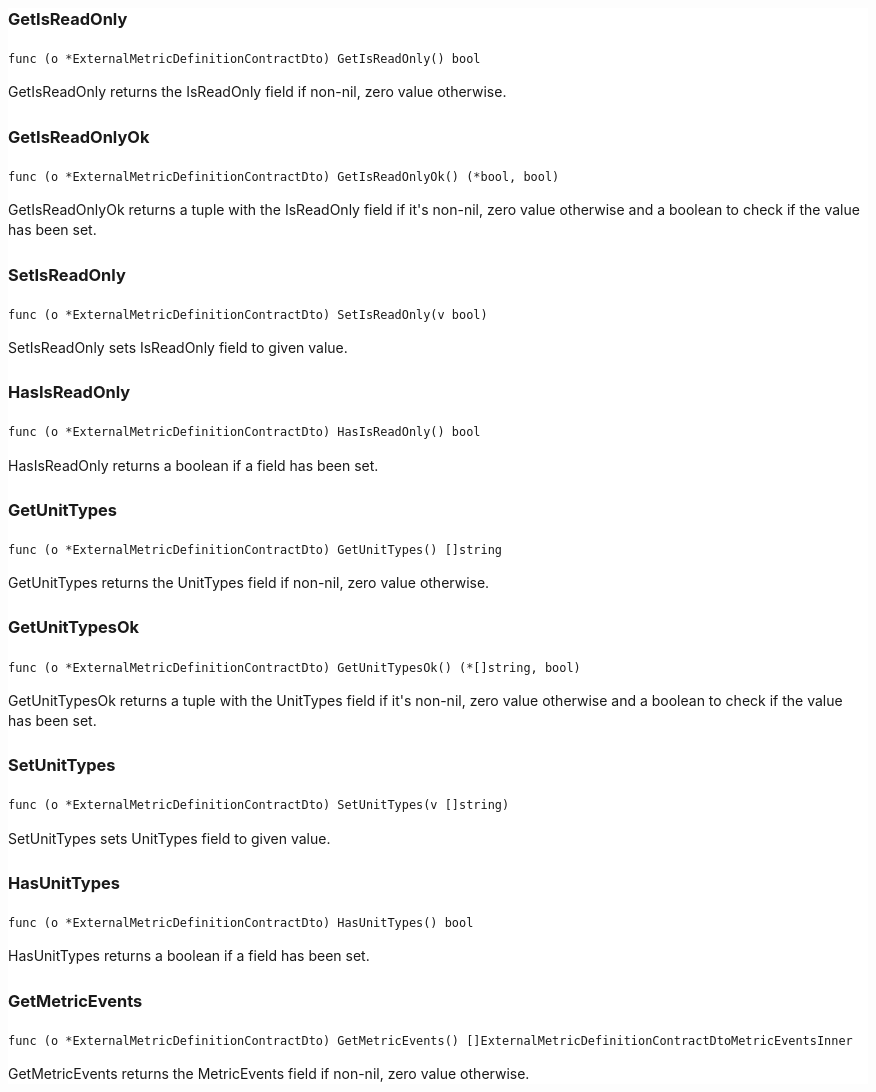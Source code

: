 ### GetIsReadOnly

`func (o *ExternalMetricDefinitionContractDto) GetIsReadOnly() bool`

GetIsReadOnly returns the IsReadOnly field if non-nil, zero value otherwise.

### GetIsReadOnlyOk

`func (o *ExternalMetricDefinitionContractDto) GetIsReadOnlyOk() (*bool, bool)`

GetIsReadOnlyOk returns a tuple with the IsReadOnly field if it's non-nil, zero value otherwise
and a boolean to check if the value has been set.

### SetIsReadOnly

`func (o *ExternalMetricDefinitionContractDto) SetIsReadOnly(v bool)`

SetIsReadOnly sets IsReadOnly field to given value.

### HasIsReadOnly

`func (o *ExternalMetricDefinitionContractDto) HasIsReadOnly() bool`

HasIsReadOnly returns a boolean if a field has been set.

### GetUnitTypes

`func (o *ExternalMetricDefinitionContractDto) GetUnitTypes() []string`

GetUnitTypes returns the UnitTypes field if non-nil, zero value otherwise.

### GetUnitTypesOk

`func (o *ExternalMetricDefinitionContractDto) GetUnitTypesOk() (*[]string, bool)`

GetUnitTypesOk returns a tuple with the UnitTypes field if it's non-nil, zero value otherwise
and a boolean to check if the value has been set.

### SetUnitTypes

`func (o *ExternalMetricDefinitionContractDto) SetUnitTypes(v []string)`

SetUnitTypes sets UnitTypes field to given value.

### HasUnitTypes

`func (o *ExternalMetricDefinitionContractDto) HasUnitTypes() bool`

HasUnitTypes returns a boolean if a field has been set.

### GetMetricEvents

`func (o *ExternalMetricDefinitionContractDto) GetMetricEvents() []ExternalMetricDefinitionContractDtoMetricEventsInner`

GetMetricEvents returns the MetricEvents field if non-nil, zero value otherwise.
